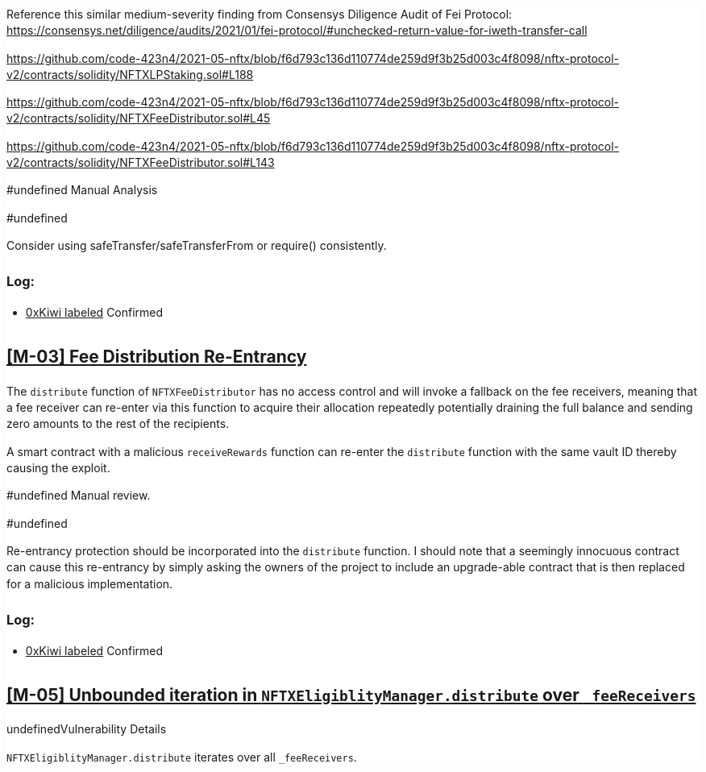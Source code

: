 Reference this similar medium-severity finding from Consensys Diligence Audit of Fei Protocol: https://consensys.net/diligence/audits/2021/01/fei-protocol/#unchecked-return-value-for-iweth-transfer-call



https://github.com/code-423n4/2021-05-nftx/blob/f6d793c136d110774de259d9f3b25d003c4f8098/nftx-protocol-v2/contracts/solidity/NFTXLPStaking.sol#L188

https://github.com/code-423n4/2021-05-nftx/blob/f6d793c136d110774de259d9f3b25d003c4f8098/nftx-protocol-v2/contracts/solidity/NFTXFeeDistributor.sol#L45

https://github.com/code-423n4/2021-05-nftx/blob/f6d793c136d110774de259d9f3b25d003c4f8098/nftx-protocol-v2/contracts/solidity/NFTXFeeDistributor.sol#L143


#undefined
Manual Analysis

#undefined

Consider using safeTransfer/safeTransferFrom or require() consistently.


### Log:
- [0xKiwi labeled](https://github.com/code-423n4/2021-05-nftx-findings/issues/79) Confirmed
## [[M-03] Fee Distribution Re-Entrancy](https://github.com/code-423n4/2021-05-nftx-findings/issues/11)

The `distribute` function of `NFTXFeeDistributor` has no access control and will invoke a fallback on the fee receivers, meaning that a fee receiver can re-enter via this function to acquire their allocation repeatedly potentially draining the full balance and sending zero amounts to the rest of the recipients.


A smart contract with a malicious `receiveRewards` function can re-enter the `distribute` function with the same vault ID thereby causing the exploit.

#undefined
Manual review.

#undefined

Re-entrancy protection should be incorporated into the `distribute` function. I should note that a seemingly innocuous contract can cause this re-entrancy by simply asking the owners of the project to include an upgrade-able contract that is then replaced for a malicious implementation.


### Log:
- [0xKiwi labeled](https://github.com/code-423n4/2021-05-nftx-findings/issues/11) Confirmed
## [[M-05] Unbounded iteration in `NFTXEligiblityManager.distribute` over `_feeReceivers`](https://github.com/code-423n4/2021-05-nftx-findings/issues/47)
undefinedVulnerability Details

`NFTXEligiblityManager.distribute` iterates over all `_feeReceivers`.
